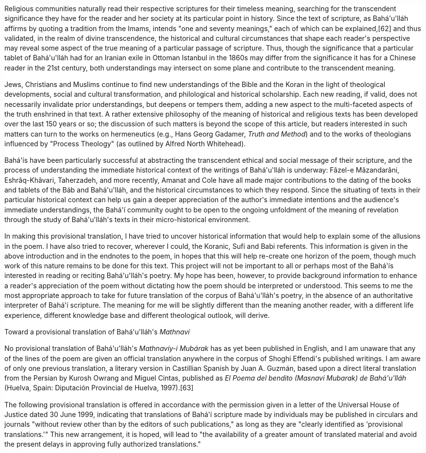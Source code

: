 Religious communities naturally read their respective scriptures for their timeless meaning, searching for the transcendent significance they have for the reader and her society at its particular point in history. Since the text of scripture, as Bahá'u'lláh affirms by quoting a tradition from the Imams, intends "one and seventy meanings," each of which can be explained,\[62\] and thus validated, in the realm of divine transcendence, the historical and cultural circumstances that shape each reader's perspective may reveal some aspect of the true meaning of a particular passage of scripture. Thus, though the significance that a particular tablet of Bahá'u'lláh had for an Iranian exile in Ottoman Istanbul in the 1860s may differ from the significance it has for a Chinese reader in the 21st century, both understandings may intersect on some plane and contribute to the transcendent meaning.

Jews, Christians and Muslims continue to find new understandings of the Bible and the Koran in the light of theological developments, social and cultural transformation, and philological and historical scholarship. Each new reading, if valid, does not necessarily invalidate prior understandings, but deepens or tempers them, adding a new aspect to the multi-faceted aspects of the truth enshrined in that text. A rather extensive philosophy of the meaning of historical and religious texts has been developed over the last 150 years or so; the discussion of such matters is beyond the scope of this article, but readers interested in such matters can turn to the works on hermeneutics (e.g., Hans Georg Gadamer, _Truth and Method_) and to the works of theologians influenced by "Process Theology" (as outlined by Alfred North Whitehead).

Bahá'ís have been particularly successful at abstracting the transcendent ethical and social message of their scripture, and the process of understanding the immediate historical context of the writings of Bahá'u'lláh is underway: Fâzel-e Mâzandarâni, Eshrâq-Khâvari, Taherzadeh, and more recently, Amanat and Cole have all made major contributions to the dating of the books and tablets of the Báb and Bahá'u'lláh, and the historical circumstances to which they respond. Since the situating of texts in their particular historical context can help us gain a deeper appreciation of the author's immediate intentions and the audience's immediate understandings, the Bahá'í community ought to be open to the ongoing unfoldment of the meaning of revelation through the study of Bahá'u'lláh's texts in their micro-historical environment.

In making this provisional translation, I have tried to uncover historical information that would help to explain some of the allusions in the poem. I have also tried to recover, wherever I could, the Koranic, Sufi and Babi referents. This information is given in the above introduction and in the endnotes to the poem, in hopes that this will help re-create one horizon of the poem, though much work of this nature remains to be done for this text. This project will not be important to all or perhaps most of the Bahá'ís interested in reading or reciting Bahá'u'lláh's poetry. My hope has been, however, to provide background information to enhance a reader's appreciation of the poem without dictating how the poem should be interpreted or understood. This seems to me the most appropriate approach to take for future translation of the corpus of Bahá'u'lláh's poetry, in the absence of an authoritative interpreter of Bahá'í scripture. The meaning for me will be slightly different than the meaning another reader, with a different life experience, different knowledge base and different theological outlook, will derive.

Toward a provisional translation of Bahá'u'lláh's _Mathnaví_  

No provisional translation of Bahá'u'lláh's _Mathnavíy-i Mubárak_ has as yet been published in English, and I am unaware that any of the lines of the poem are given an official translation anywhere in the corpus of Shoghi Effendi's published writings. I am aware of only one previous translation, a literary version in Castillian Spanish by Juan A. Guzmán, based upon a direct literal translation from the Persian by Kurosh Owrang and Miguel Cintas, published as _El Poema del bendito (Masnaví Mubarak) de Bahá'u'lláh_ (Huelva, Spain: Diputación Provincial de Huelva, 1997).\[63\]

The following provisional translation is offered in accordance with the permission given in a letter of the Universal House of Justice dated 30 June 1999, indicating that translations of Bahá'í scripture made by individuals may be published in circulars and journals "without review other than by the editors of such publications," as long as they are "clearly identified as 'provisional translations.'" This new arrangement, it is hoped, will lead to "the availability of a greater amount of translated material and avoid the present delays in approving fully authorized translations."
